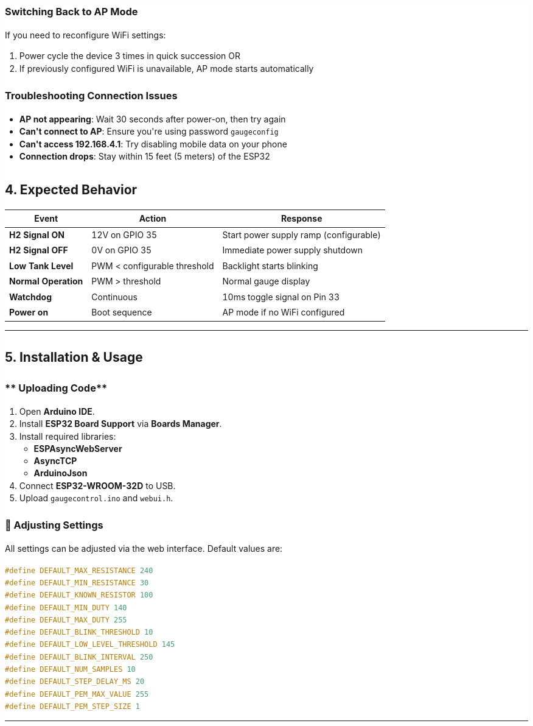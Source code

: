 ### **Switching Back to AP Mode**
If you need to reconfigure WiFi settings:
1. Power cycle the device 3 times in quick succession OR
2. If previously configured WiFi is unavailable, AP mode starts automatically

### **Troubleshooting Connection Issues**
- **AP not appearing**: Wait 30 seconds after power-on, then try again
- **Can't connect to AP**: Ensure you're using password `gaugeconfig`
- **Can't access 192.168.4.1**: Try disabling mobile data on your phone
- **Connection drops**: Stay within 15 feet (5 meters) of the ESP32

## **4. Expected Behavior**
| **Event** | **Action** | **Response** |
|-----------|------------|--------------|
| **H2 Signal ON** | 12V on GPIO 35 | Start power supply ramp (configurable) |
| **H2 Signal OFF** | 0V on GPIO 35 | Immediate power supply shutdown |
| **Low Tank Level** | PWM < configurable threshold | Backlight starts blinking |
| **Normal Operation** | PWM > threshold | Normal gauge display |
| **Watchdog** | Continuous | 10ms toggle signal on Pin 33 |
| **Power on** | Boot sequence | AP mode if no WiFi configured |

---

## **5. Installation & Usage**
### ** Uploading Code**
1. Open **Arduino IDE**.
2. Install **ESP32 Board Support** via **Boards Manager**.
3. Install required libraries:
   - **ESPAsyncWebServer**
   - **AsyncTCP**
   - **ArduinoJson**
4. Connect **ESP32-WROOM-32D** to USB.
5. Upload `gaugecontrol.ino` and `webui.h`.

### **🔧 Adjusting Settings**
All settings can be adjusted via the web interface. Default values are:
```cpp
#define DEFAULT_MAX_RESISTANCE 240
#define DEFAULT_MIN_RESISTANCE 30
#define DEFAULT_KNOWN_RESISTOR 100
#define DEFAULT_MIN_DUTY 140
#define DEFAULT_MAX_DUTY 255
#define DEFAULT_BLINK_THRESHOLD 10
#define DEFAULT_LOW_LEVEL_THRESHOLD 145
#define DEFAULT_BLINK_INTERVAL 250
#define DEFAULT_NUM_SAMPLES 10
#define DEFAULT_STEP_DELAY_MS 20
#define DEFAULT_PEM_MAX_VALUE 255
#define DEFAULT_PEM_STEP_SIZE 1
```

---